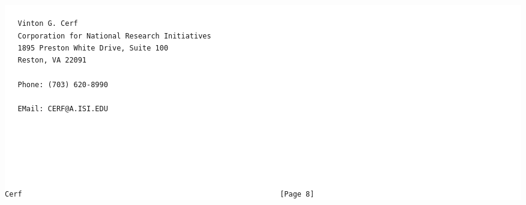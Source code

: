 ``` newpage

   Vinton G. Cerf
   Corporation for National Research Initiatives
   1895 Preston White Drive, Suite 100
   Reston, VA 22091

   Phone: (703) 620-8990

   EMail: CERF@A.ISI.EDU






Cerf                                                            [Page 8]
```
